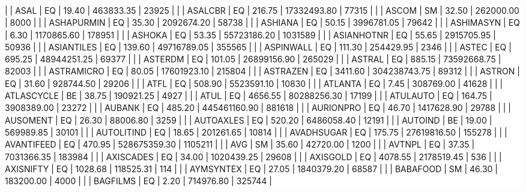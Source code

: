 |  | ASAL | EQ | 19.40 | 463833.35 | 23925 |
|  | ASALCBR | EQ | 216.75 | 17332493.80 | 77315 |
|  | ASCOM | SM | 32.50 | 262000.00 | 8000 |
|  | ASHAPURMIN | EQ | 35.30 | 2092674.20 | 58738 |
|  | ASHIANA | EQ | 50.15 | 3996781.05 | 79642 |
|  | ASHIMASYN | EQ | 6.30 | 1170865.60 | 178951 |
|  | ASHOKA | EQ | 53.35 | 55723186.20 | 1031589 |
|  | ASIANHOTNR | EQ | 55.65 | 2915705.95 | 50936 |
|  | ASIANTILES | EQ | 139.60 | 49716789.05 | 355565 |
|  | ASPINWALL | EQ | 111.30 | 254429.95 | 2346 |
|  | ASTEC | EQ | 695.25 | 48944251.25 | 69377 |
|  | ASTERDM | EQ | 101.05 | 26899156.90 | 265029 |
|  | ASTRAL | EQ | 885.15 | 73592668.75 | 82003 |
|  | ASTRAMICRO | EQ | 80.05 | 17601923.10 | 215804 |
|  | ASTRAZEN | EQ | 3411.60 | 304238743.75 | 89312 |
|  | ASTRON | EQ | 31.60 | 928744.50 | 29206 |
|  | ATFL | EQ | 508.90 | 5523591.10 | 10830 |
|  | ATLANTA | EQ | 7.45 | 308769.00 | 41628 |
|  | ATLASCYCLE | BE | 38.75 | 190921.25 | 4927 |
|  | ATUL | EQ | 4656.55 | 80288256.30 | 17199 |
|  | ATULAUTO | EQ | 164.75 | 3908389.00 | 23272 |
|  | AUBANK | EQ | 485.20 | 445461160.90 | 881618 |
|  | AURIONPRO | EQ | 46.70 | 1417628.90 | 29788 |
|  | AUSOMENT | EQ | 26.30 | 88006.80 | 3259 |
|  | AUTOAXLES | EQ | 520.20 | 6486058.40 | 12191 |
|  | AUTOIND | BE | 19.00 | 569989.85 | 30101 |
|  | AUTOLITIND | EQ | 18.65 | 201261.65 | 10814 |
|  | AVADHSUGAR | EQ | 175.75 | 27619816.50 | 155278 |
|  | AVANTIFEED | EQ | 470.95 | 528675359.30 | 1105211 |
|  | AVG | SM | 35.60 | 42720.00 | 1200 |
|  | AVTNPL | EQ | 37.35 | 7031366.35 | 183984 |
|  | AXISCADES | EQ | 34.00 | 1020439.25 | 29608 |
|  | AXISGOLD | EQ | 4078.55 | 2178519.45 | 536 |
|  | AXISNIFTY | EQ | 1028.68 | 118525.31 | 114 |
|  | AYMSYNTEX | EQ | 27.05 | 1840379.20 | 68587 |
|  | BABAFOOD | SM | 46.30 | 183200.00 | 4000 |
|  | BAGFILMS | EQ | 2.20 | 714976.80 | 325744 |